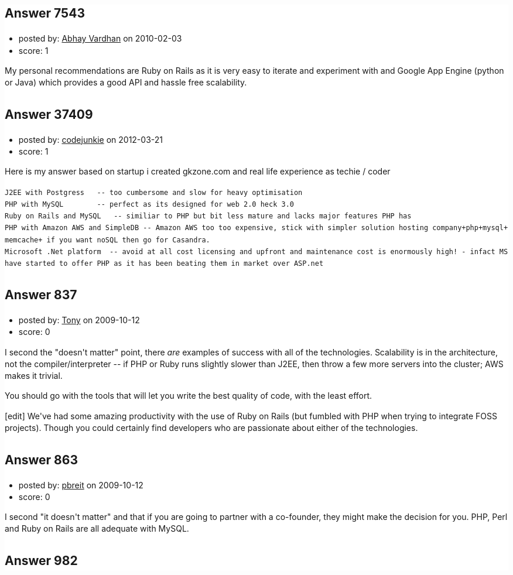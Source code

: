 

## Answer 7543

- posted by: [Abhay Vardhan](https://stackexchange.com/users/-1/2368-abhay-vardhan) on 2010-02-03
- score: 1

My personal recommendations are Ruby on Rails as it is very easy to iterate and experiment with and Google App Engine (python or Java) which provides a good API and hassle free scalability.


## Answer 37409

- posted by: [codejunkie](https://stackexchange.com/users/-1/16219-codejunkie) on 2012-03-21
- score: 1

Here is my answer based on startup i created gkzone.com and real life experience as techie / coder


    J2EE with Postgress   -- too cumbersome and slow for heavy optimisation
    PHP with MySQL        -- perfect as its designed for web 2.0 heck 3.0
    Ruby on Rails and MySQL   -- similiar to PHP but bit less mature and lacks major features PHP has
    PHP with Amazon AWS and SimpleDB -- Amazon AWS too too expensive, stick with simpler solution hosting company+php+mysql+memcache+ if you want noSQL then go for Casandra. 
    Microsoft .Net platform  -- avoid at all cost licensing and upfront and maintenance cost is enormously high! - infact MS have started to offer PHP as it has been beating them in market over ASP.net



## Answer 837

- posted by: [Tony](https://stackexchange.com/users/-1/373-tony) on 2009-10-12
- score: 0

I second the "doesn't matter" point, there _are_ examples of success with all of the technologies. Scalability is in the architecture, not the compiler/interpreter -- if PHP or Ruby runs slightly slower than J2EE, then throw a few more servers into the cluster; AWS makes it trivial.

You should go with the tools that will let you write the best quality of code, with the least effort.

[edit] We've had some amazing productivity with the use of Ruby on Rails (but fumbled with PHP when trying to integrate FOSS projects). Though you could certainly find developers who are passionate about either of the technologies.


## Answer 863

- posted by: [pbreit](https://stackexchange.com/users/-1/239-pbreit) on 2009-10-12
- score: 0

I second "it doesn't matter" and that if you are going to partner with a co-founder, they might make the decision for you. PHP, Perl and Ruby on Rails are all adequate with MySQL.


## Answer 982
